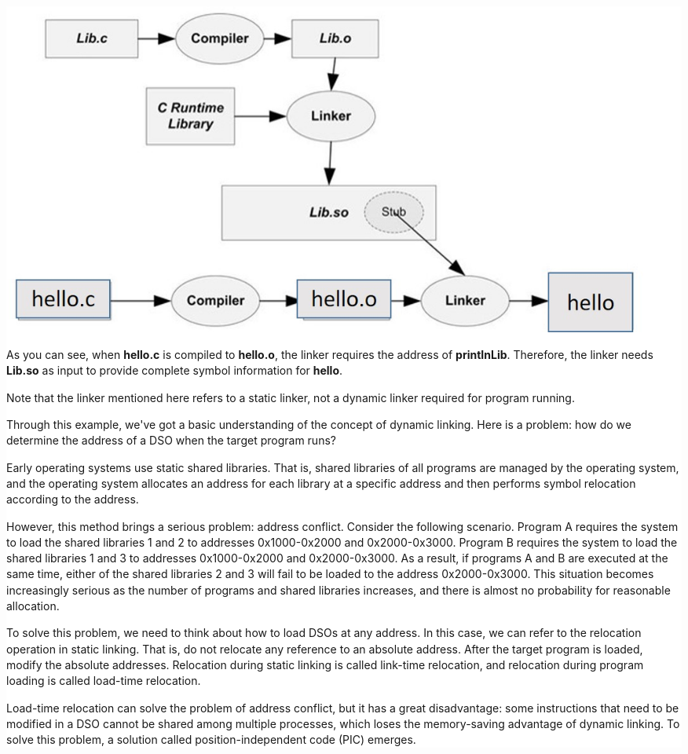 <img src=./2020-11-09-静态链接与动态链接-2.jpg>  

As you can see, when **hello.c** is compiled to **hello.o**, the linker requires the address of **printInLib**. Therefore, the linker needs **Lib.so** as input to provide complete symbol information for **hello**.  

Note that the linker mentioned here refers to a static linker, not a dynamic linker required for program running.  

Through this example, we've got a basic understanding of the concept of dynamic linking. Here is a problem: how do we determine the address of a DSO when the target program runs?  

Early operating systems use static shared libraries. That is, shared libraries of all programs are managed by the operating system, and the operating system allocates an address for each library at a specific address and then performs symbol relocation according to the address.  

However, this method brings a serious problem: address conflict. Consider the following scenario. Program A requires the system to load the shared libraries 1 and 2 to addresses 0x1000-0x2000 and 0x2000-0x3000. Program B requires the system to load the shared libraries 1 and 3 to addresses 0x1000-0x2000 and 0x2000-0x3000. As a result, if programs A and B are executed at the same time, either of the shared libraries 2 and 3 will fail to be loaded to the address 0x2000-0x3000. This situation becomes increasingly serious as the number of programs and shared libraries increases, and there is almost no probability for reasonable allocation.  

To solve this problem, we need to think about how to load DSOs at any address. In this case, we can refer to the relocation operation in static linking. That is, do not relocate any reference to an absolute address. After the target program is loaded, modify the absolute addresses. Relocation during static linking is called link-time relocation, and relocation during program loading is called load-time relocation.  

Load-time relocation can solve the problem of address conflict, but it has a great disadvantage: some instructions that need to be modified in a DSO cannot be shared among multiple processes, which loses the memory-saving advantage of dynamic linking. To solve this problem, a solution called position-independent code (PIC) emerges.  
